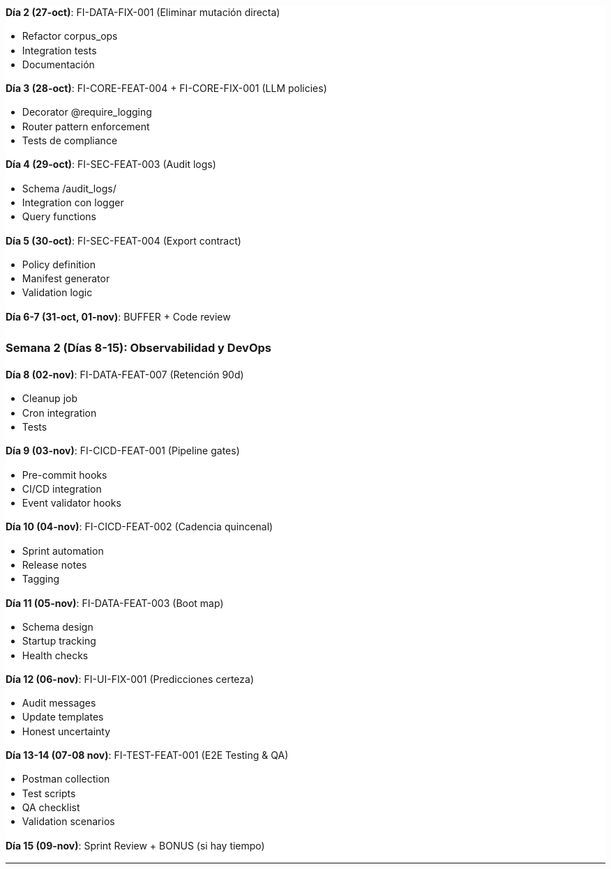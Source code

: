 **Día 2 (27-oct)**: FI-DATA-FIX-001 (Eliminar mutación directa)
- Refactor corpus_ops
- Integration tests
- Documentación

**Día 3 (28-oct)**: FI-CORE-FEAT-004 + FI-CORE-FIX-001 (LLM policies)
- Decorator @require_logging
- Router pattern enforcement
- Tests de compliance

**Día 4 (29-oct)**: FI-SEC-FEAT-003 (Audit logs)
- Schema /audit_logs/
- Integration con logger
- Query functions

**Día 5 (30-oct)**: FI-SEC-FEAT-004 (Export contract)
- Policy definition
- Manifest generator
- Validation logic

**Día 6-7 (31-oct, 01-nov)**: BUFFER + Code review

### Semana 2 (Días 8-15): Observabilidad y DevOps

**Día 8 (02-nov)**: FI-DATA-FEAT-007 (Retención 90d)
- Cleanup job
- Cron integration
- Tests

**Día 9 (03-nov)**: FI-CICD-FEAT-001 (Pipeline gates)
- Pre-commit hooks
- CI/CD integration
- Event validator hooks

**Día 10 (04-nov)**: FI-CICD-FEAT-002 (Cadencia quincenal)
- Sprint automation
- Release notes
- Tagging

**Día 11 (05-nov)**: FI-DATA-FEAT-003 (Boot map)
- Schema design
- Startup tracking
- Health checks

**Día 12 (06-nov)**: FI-UI-FIX-001 (Predicciones certeza)
- Audit messages
- Update templates
- Honest uncertainty

**Día 13-14 (07-08 nov)**: FI-TEST-FEAT-001 (E2E Testing & QA)
- Postman collection
- Test scripts
- QA checklist
- Validation scenarios

**Día 15 (09-nov)**: Sprint Review + BONUS (si hay tiempo)

---